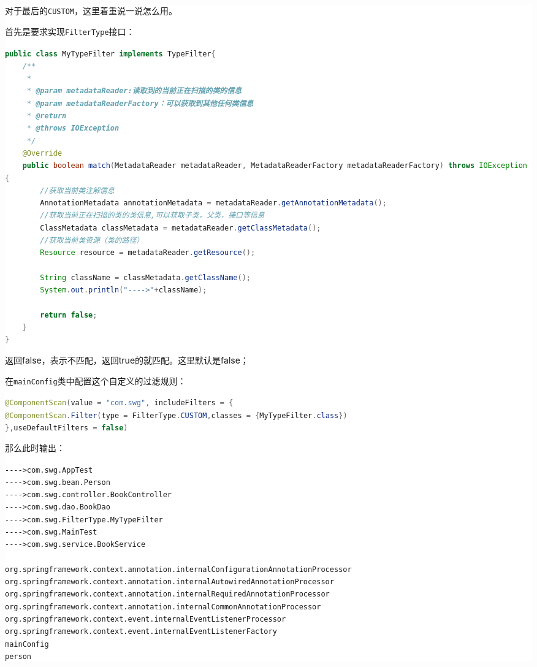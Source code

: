 对于最后的`CUSTOM`，这里着重说一说怎么用。

首先是要求实现`FilterType`接口：

```java
public class MyTypeFilter implements TypeFilter{
    /**
     *
     * @param metadataReader:读取到的当前正在扫描的类的信息
     * @param metadataReaderFactory：可以获取到其他任何类信息
     * @return
     * @throws IOException
     */
    @Override
    public boolean match(MetadataReader metadataReader, MetadataReaderFactory metadataReaderFactory) throws IOException {
        //获取当前类注解信息
        AnnotationMetadata annotationMetadata = metadataReader.getAnnotationMetadata();
        //获取当前正在扫描的类的类信息,可以获取子类，父类，接口等信息
        ClassMetadata classMetadata = metadataReader.getClassMetadata();
        //获取当前类资源（类的路径）
        Resource resource = metadataReader.getResource();

        String className = classMetadata.getClassName();
        System.out.println("---->"+className);
        
        return false;
    }
}
```
返回false，表示不匹配，返回true的就匹配。这里默认是false；

在`mainConfig`类中配置这个自定义的过滤规则：

```java
@ComponentScan(value = "com.swg", includeFilters = {
@ComponentScan.Filter(type = FilterType.CUSTOM,classes = {MyTypeFilter.class})
},useDefaultFilters = false)
```

那么此时输出：

```
---->com.swg.AppTest
---->com.swg.bean.Person
---->com.swg.controller.BookController
---->com.swg.dao.BookDao
---->com.swg.FilterType.MyTypeFilter
---->com.swg.MainTest
---->com.swg.service.BookService

org.springframework.context.annotation.internalConfigurationAnnotationProcessor
org.springframework.context.annotation.internalAutowiredAnnotationProcessor
org.springframework.context.annotation.internalRequiredAnnotationProcessor
org.springframework.context.annotation.internalCommonAnnotationProcessor
org.springframework.context.event.internalEventListenerProcessor
org.springframework.context.event.internalEventListenerFactory
mainConfig
person
```
